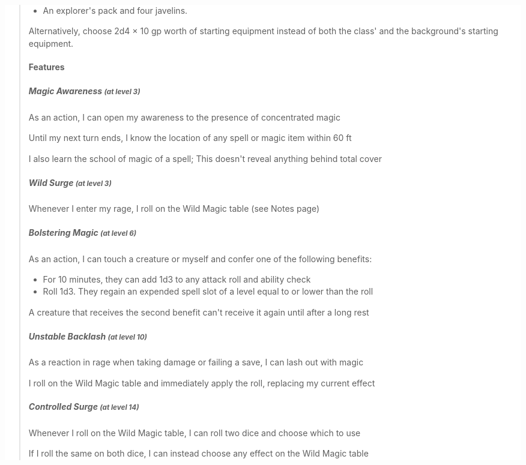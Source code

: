 > - An explorer's pack and four javelins.
> 
> Alternatively, choose 2d4 × 10 gp worth of starting equipment instead of both the class' and the background's starting equipment.
> 
> 
> #### Features
> 
> ##### Magic Awareness <small>(at level 3)</small>
> 
> 
> As an action, I can open my awareness to the presence of concentrated magic
> 
> Until my next turn ends, I know the location of any spell or magic item within 60 ft
> 
> I also learn the school of magic of a spell; This doesn't reveal anything behind total cover
> 
> 
> 
> ##### Wild Surge <small>(at level 3)</small>
> 
> 
> Whenever I enter my rage, I roll on the Wild Magic table (see Notes page)
> 
> 
> 
> ##### Bolstering Magic <small>(at level 6)</small>
> 
> 
> As an action, I can touch a creature or myself and confer one of the following benefits:
> - For 10 minutes, they can add 1d3 to any attack roll and ability check
> - Roll 1d3. They regain an expended spell slot of a level equal to or lower than the roll
> 
> A creature that receives the second benefit can't receive it again until after a long rest
> 
> 
> 
> ##### Unstable Backlash <small>(at level 10)</small>
> 
> 
> As a reaction in rage when taking damage or failing a save, I can lash out with magic
> 
> I roll on the Wild Magic table and immediately apply the roll, replacing my current effect
> 
> 
> 
> ##### Controlled Surge <small>(at level 14)</small>
> 
> 
> Whenever I roll on the Wild Magic table, I can roll two dice and choose which to use
> 
> If I roll the same on both dice, I can instead choose any effect on the Wild Magic table
> 
> 
> 